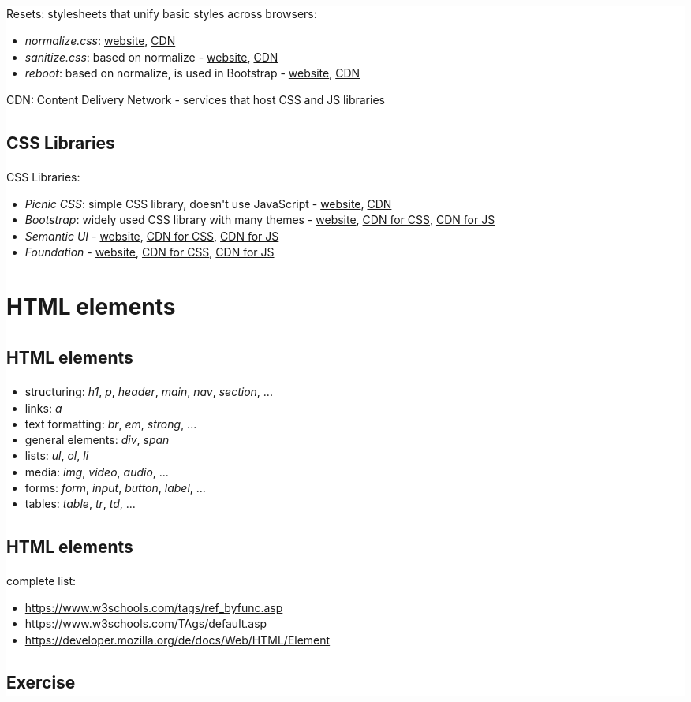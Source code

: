 Resets: stylesheets that unify basic styles across browsers:

- _normalize.css_: [website](https://necolas.github.io/normalize.css/), [CDN](https://cdn.jsdelivr.net/npm/normalize.css/normalize.css)
- _sanitize.css_: based on normalize - [website](https://csstools.github.io/sanitize.css/), [CDN](https://cdn.jsdelivr.net/npm/sanitize.css/sanitize.css)
- _reboot_: based on normalize, is used in Bootstrap - [website](https://getbootstrap.com/docs/4.0/content/reboot/), [CDN](https://cdn.jsdelivr.net/npm/bootstrap/dist/css/bootstrap-reboot.css)

CDN: Content Delivery Network - services that host CSS and JS libraries

## CSS Libraries

CSS Libraries:

- _Picnic CSS_: simple CSS library, doesn't use JavaScript - [website](https://picnicss.com/), [CDN](https://cdn.jsdelivr.net/npm/picnic)
- _Bootstrap_: widely used CSS library with many themes - [website](https://getbootstrap.com/), [CDN for CSS](https://cdn.jsdelivr.net/npm/bootstrap/dist/css/bootstrap.css), [CDN for JS](https://cdn.jsdelivr.net/npm/bootstrap/dist/js/bootstrap.js)
- _Semantic UI_ - [website](https://semantic-ui.com), [CDN for CSS](https://cdn.jsdelivr.net/npm/semantic-ui/dist/semantic.css), [CDN for JS](https://cdn.jsdelivr.net/npm/semantic-ui@2.4.2/dist/semantic.js)
- _Foundation_ - [website](https://get.foundation/sites/docs/), [CDN for CSS](https://cdn.jsdelivr.net/npm/foundation-sites/dist/css/foundation.css), [CDN for JS](https://cdn.jsdelivr.net/npm/foundation-sites/dist/js/foundation.js)



# HTML elements

## HTML elements

- structuring: _h1_, _p_, _header_, _main_, _nav_, _section_, ...
- links: _a_
- text formatting: _br_, _em_, _strong_, ...
- general elements: _div_, _span_
- lists: _ul_, _ol_, _li_
- media: _img_, _video_, _audio_, ...
- forms: _form_, _input_, _button_, _label_, ...
- tables: _table_, _tr_, _td_, ...

## HTML elements

complete list:

- <https://www.w3schools.com/tags/ref_byfunc.asp>
- <https://www.w3schools.com/TAgs/default.asp>
- <https://developer.mozilla.org/de/docs/Web/HTML/Element>

## Exercise
